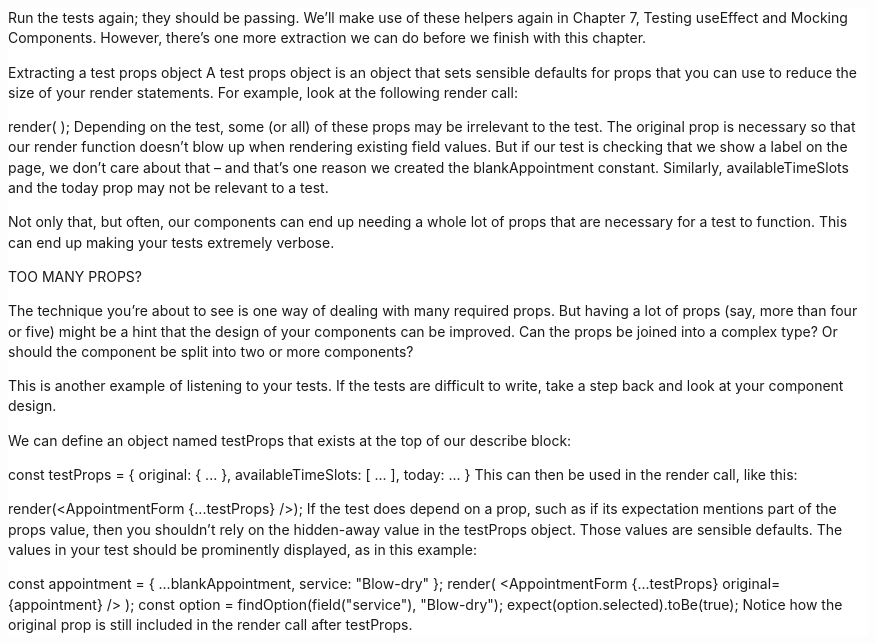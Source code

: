 Run the tests again; they should be passing.
We’ll make use of these helpers again in Chapter 7, Testing useEffect and Mocking Components. However, there’s one more extraction we can do before we finish with this chapter.

Extracting a test props object
A test props object is an object that sets sensible defaults for props that you can use to reduce the size of your render statements. For example, look at the following render call:


render(
  <AppointmentForm
    original={blankAppointment}
    availableTimeSlots={availableTimeSlots}
    today={today}
  />
);
Depending on the test, some (or all) of these props may be irrelevant to the test. The original prop is necessary so that our render function doesn’t blow up when rendering existing field values. But if our test is checking that we show a label on the page, we don’t care about that – and that’s one reason we created the blankAppointment constant. Similarly, availableTimeSlots and the today prop may not be relevant to a test.

Not only that, but often, our components can end up needing a whole lot of props that are necessary for a test to function. This can end up making your tests extremely verbose.

TOO MANY PROPS?

The technique you’re about to see is one way of dealing with many required props. But having a lot of props (say, more than four or five) might be a hint that the design of your components can be improved. Can the props be joined into a complex type? Or should the component be split into two or more components?

This is another example of listening to your tests. If the tests are difficult to write, take a step back and look at your component design.

We can define an object named testProps that exists at the top of our describe block:


const testProps = {
  original: { ... },
  availableTimeSlots: [ ... ],
  today: ...
}
This can then be used in the render call, like this:


render(<AppointmentForm {...testProps} />);
If the test does depend on a prop, such as if its expectation mentions part of the props value, then you shouldn’t rely on the hidden-away value in the testProps object. Those values are sensible defaults. The values in your test should be prominently displayed, as in this example:


const appointment = {
  ...blankAppointment,
  service: "Blow-dry"
};
render(
  <AppointmentForm {...testProps} original={appointment} />
);
const option = findOption(field("service"), "Blow-dry");
expect(option.selected).toBe(true);
Notice how the original prop is still included in the render call after testProps.

